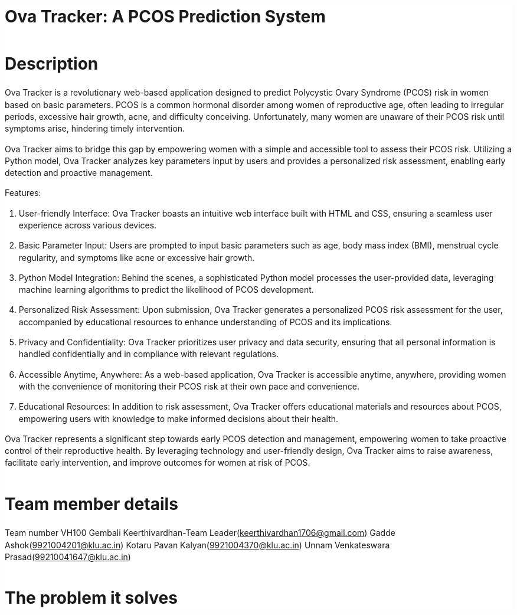 # Ova Tracker: A PCOS Prediction System

# Description

Ova Tracker is a revolutionary web-based application designed to predict Polycystic Ovary Syndrome (PCOS) risk in women based on basic parameters. PCOS is a common hormonal disorder among women of reproductive age, often leading to irregular periods, excessive hair growth, acne, and difficulty conceiving. Unfortunately, many women are unaware of their PCOS risk until symptoms arise, hindering timely intervention.

Ova Tracker aims to bridge this gap by empowering women with a simple and accessible tool to assess their PCOS risk. Utilizing a Python model, Ova Tracker analyzes key parameters input by users and provides a personalized risk assessment, enabling early detection and proactive management.

Features:
1. User-friendly Interface: Ova Tracker boasts an intuitive web interface built with HTML and CSS, ensuring a seamless user experience across various devices.

2. Basic Parameter Input: Users are prompted to input basic parameters such as age, body mass index (BMI), menstrual cycle regularity, and symptoms like acne or excessive hair growth.

3. Python Model Integration: Behind the scenes, a sophisticated Python model processes the user-provided data, leveraging machine learning algorithms to predict the likelihood of PCOS development.

4. Personalized Risk Assessment: Upon submission, Ova Tracker generates a personalized PCOS risk assessment for the user, accompanied by educational resources to enhance understanding of PCOS and its implications.

5. Privacy and Confidentiality: Ova Tracker prioritizes user privacy and data security, ensuring that all personal information is handled confidentially and in compliance with relevant regulations.

6. Accessible Anytime, Anywhere: As a web-based application, Ova Tracker is accessible anytime, anywhere, providing women with the convenience of monitoring their PCOS risk at their own pace and convenience.

7. Educational Resources: In addition to risk assessment, Ova Tracker offers educational materials and resources about PCOS, empowering users with knowledge to make informed decisions about their health.

Ova Tracker represents a significant step towards early PCOS detection and management, empowering women to take proactive control of their reproductive health. By leveraging technology and user-friendly design, Ova Tracker aims to raise awareness, facilitate early intervention, and improve outcomes for women at risk of PCOS.
# Team member details
Team number VH100
Gembali Keerthivardhan-Team Leader(keerthivardhan1706@gmail.com)
Gadde Ashok(9921004201@klu.ac.in)
Kotaru Pavan Kalyan(9921004370@klu.ac.in)
Unnam Venkateswara Prasad(99210041647@klu.ac.in)

# The problem it solves
